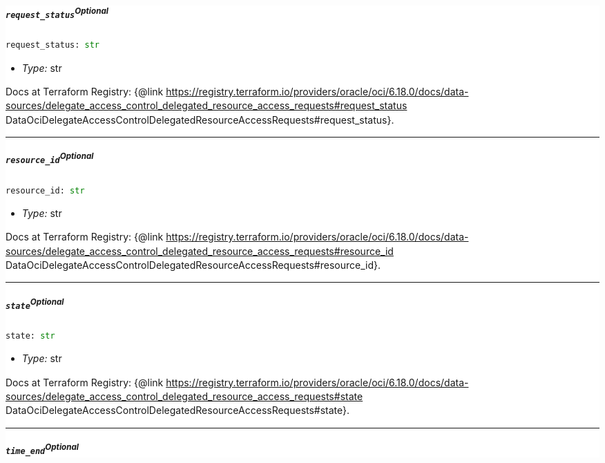 
##### `request_status`<sup>Optional</sup> <a name="request_status" id="rhizo-co-terraform-provider-oci.dataOciDelegateAccessControlDelegatedResourceAccessRequests.DataOciDelegateAccessControlDelegatedResourceAccessRequestsConfig.property.requestStatus"></a>

```python
request_status: str
```

- *Type:* str

Docs at Terraform Registry: {@link https://registry.terraform.io/providers/oracle/oci/6.18.0/docs/data-sources/delegate_access_control_delegated_resource_access_requests#request_status DataOciDelegateAccessControlDelegatedResourceAccessRequests#request_status}.

---

##### `resource_id`<sup>Optional</sup> <a name="resource_id" id="rhizo-co-terraform-provider-oci.dataOciDelegateAccessControlDelegatedResourceAccessRequests.DataOciDelegateAccessControlDelegatedResourceAccessRequestsConfig.property.resourceId"></a>

```python
resource_id: str
```

- *Type:* str

Docs at Terraform Registry: {@link https://registry.terraform.io/providers/oracle/oci/6.18.0/docs/data-sources/delegate_access_control_delegated_resource_access_requests#resource_id DataOciDelegateAccessControlDelegatedResourceAccessRequests#resource_id}.

---

##### `state`<sup>Optional</sup> <a name="state" id="rhizo-co-terraform-provider-oci.dataOciDelegateAccessControlDelegatedResourceAccessRequests.DataOciDelegateAccessControlDelegatedResourceAccessRequestsConfig.property.state"></a>

```python
state: str
```

- *Type:* str

Docs at Terraform Registry: {@link https://registry.terraform.io/providers/oracle/oci/6.18.0/docs/data-sources/delegate_access_control_delegated_resource_access_requests#state DataOciDelegateAccessControlDelegatedResourceAccessRequests#state}.

---

##### `time_end`<sup>Optional</sup> <a name="time_end" id="rhizo-co-terraform-provider-oci.dataOciDelegateAccessControlDelegatedResourceAccessRequests.DataOciDelegateAccessControlDelegatedResourceAccessRequestsConfig.property.timeEnd"></a>
